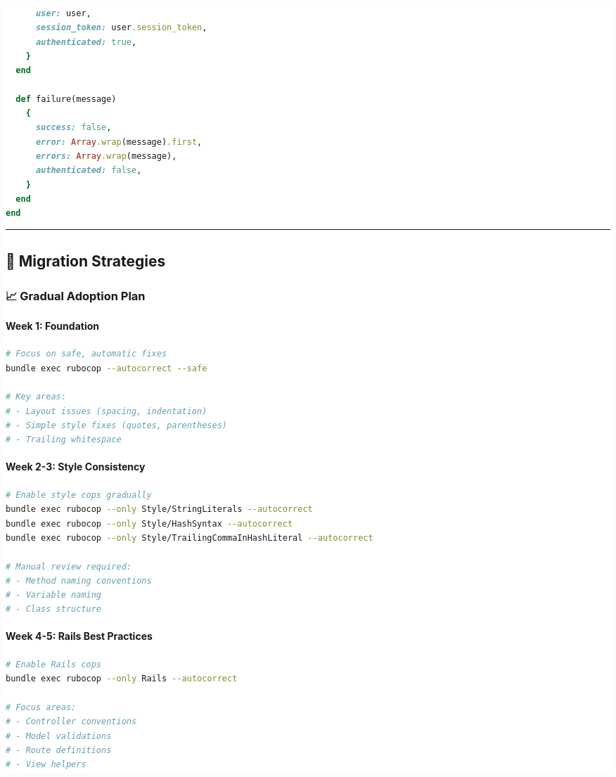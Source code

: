 ```ruby
      user: user,
      session_token: user.session_token,
      authenticated: true,
    }
  end
  
  def failure(message)
    { 
      success: false, 
      error: Array.wrap(message).first,
      errors: Array.wrap(message),
      authenticated: false,
    }
  end
end
```

---

## 🔄 Migration Strategies

### 📈 **Gradual Adoption Plan**

#### **Week 1: Foundation**
```bash
# Focus on safe, automatic fixes
bundle exec rubocop --autocorrect --safe

# Key areas:
# - Layout issues (spacing, indentation)
# - Simple style fixes (quotes, parentheses)
# - Trailing whitespace
```

#### **Week 2-3: Style Consistency**
```bash
# Enable style cops gradually
bundle exec rubocop --only Style/StringLiterals --autocorrect
bundle exec rubocop --only Style/HashSyntax --autocorrect
bundle exec rubocop --only Style/TrailingCommaInHashLiteral --autocorrect

# Manual review required:
# - Method naming conventions
# - Variable naming
# - Class structure
```

#### **Week 4-5: Rails Best Practices**  
```bash
# Enable Rails cops
bundle exec rubocop --only Rails --autocorrect

# Focus areas:
# - Controller conventions
# - Model validations
# - Route definitions
# - View helpers
```
